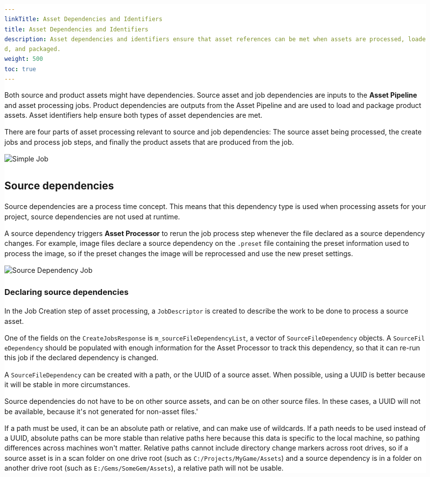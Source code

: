 ```yaml
---
linkTitle: Asset Dependencies and Identifiers 
title: Asset Dependencies and Identifiers 
description: Asset dependencies and identifiers ensure that asset references can be met when assets are processed, loaded, and packaged.
weight: 500
toc: true
---
```


Both source and product assets might have dependencies. Source asset and job dependencies are inputs to the **Asset Pipeline** and asset processing jobs. Product dependencies are outputs from the Asset Pipeline and are used to load and package product assets. Asset identifiers help ensure both types of asset dependencies are met.

There are four parts of asset processing relevant to source and job dependencies: The source asset being processed, the create jobs and process job steps, and finally the product assets that are produced from the job.

![Simple Job](/images/user-guide/assets/pipeline/asset_dependencies/simple_job.png)

## Source dependencies

Source dependencies are a process time concept. This means that this dependency type is used when processing assets for your project, source dependencies are not used at runtime.

A source dependency triggers **Asset Processor** to rerun the job process step whenever the file declared as a source dependency changes. For example, image files declare a source dependency on the `.preset` file containing the preset information used to process the image, so if the preset changes the image will be reprocessed and use the new preset settings.

![Source Dependency Job](/images/user-guide/assets/pipeline/asset_dependencies/source_dependency.png)

### Declaring source dependencies

In the Job Creation step of asset processing, a `JobDescriptor` is created to describe the work to be done to process a source asset.

One of the fields on the `CreateJobsResponse` is `m_sourceFileDependencyList`, a vector of `SourceFileDependency` objects. A `SourceFileDependency` should be populated with enough information for the Asset Processor to track this dependency, so that it can re-run this job if the declared dependency is changed.

A `SourceFileDependency` can be created with a path, or the UUID of a source asset. When possible, using a UUID is better because it will be stable in more circumstances.

Source dependencies do not have to be on other source assets, and can be on other source files. In these cases, a UUID will not be available, because it's not generated for non-asset files.'

If a path must be used, it can be an absolute path or relative, and can make use of wildcards. If a path needs to be used instead of a UUID, absolute paths can be more stable than relative paths here because this data is specific to the local machine, so pathing differences across machines won't matter. Relative paths cannot include directory change markers across root drives, so if a source asset is in a scan folder on one drive root (such as `C:/Projects/MyGame/Assets`) and a source dependency is in a folder on another drive root (such as `E:/Gems/SomeGem/Assets`), a relative path will not be usable.
